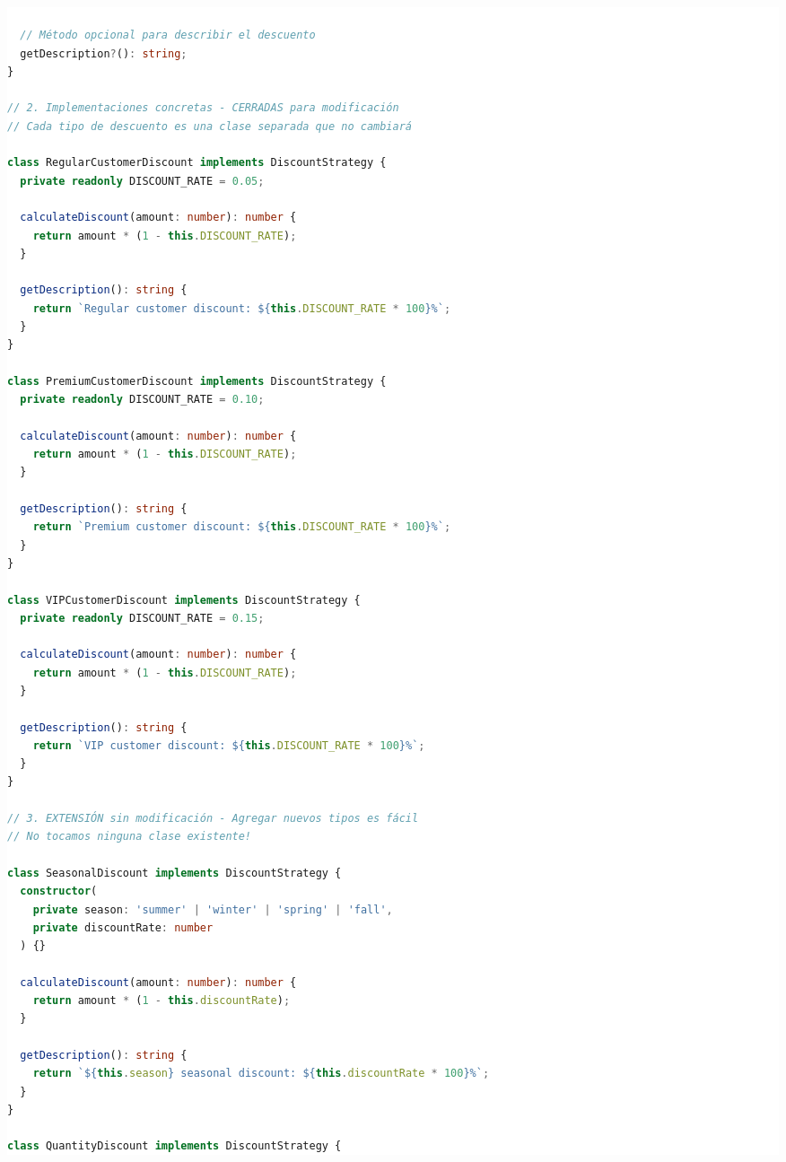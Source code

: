 ```typescript
  
  // Método opcional para describir el descuento
  getDescription?(): string;
}

// 2. Implementaciones concretas - CERRADAS para modificación
// Cada tipo de descuento es una clase separada que no cambiará

class RegularCustomerDiscount implements DiscountStrategy {
  private readonly DISCOUNT_RATE = 0.05;
  
  calculateDiscount(amount: number): number {
    return amount * (1 - this.DISCOUNT_RATE);
  }
  
  getDescription(): string {
    return `Regular customer discount: ${this.DISCOUNT_RATE * 100}%`;
  }
}

class PremiumCustomerDiscount implements DiscountStrategy {
  private readonly DISCOUNT_RATE = 0.10;
  
  calculateDiscount(amount: number): number {
    return amount * (1 - this.DISCOUNT_RATE);
  }
  
  getDescription(): string {
    return `Premium customer discount: ${this.DISCOUNT_RATE * 100}%`;
  }
}

class VIPCustomerDiscount implements DiscountStrategy {
  private readonly DISCOUNT_RATE = 0.15;
  
  calculateDiscount(amount: number): number {
    return amount * (1 - this.DISCOUNT_RATE);
  }
  
  getDescription(): string {
    return `VIP customer discount: ${this.DISCOUNT_RATE * 100}%`;
  }
}

// 3. EXTENSIÓN sin modificación - Agregar nuevos tipos es fácil
// No tocamos ninguna clase existente!

class SeasonalDiscount implements DiscountStrategy {
  constructor(
    private season: 'summer' | 'winter' | 'spring' | 'fall',
    private discountRate: number
  ) {}
  
  calculateDiscount(amount: number): number {
    return amount * (1 - this.discountRate);
  }
  
  getDescription(): string {
    return `${this.season} seasonal discount: ${this.discountRate * 100}%`;
  }
}

class QuantityDiscount implements DiscountStrategy {
```